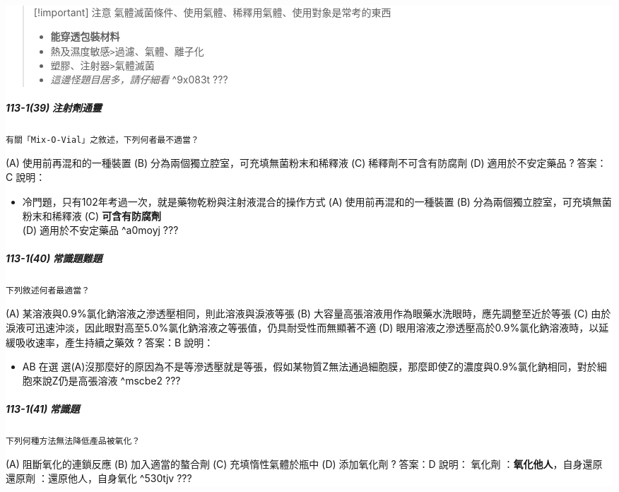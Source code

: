 > [!important] 注意
> 氣體滅菌條件、使用氣體、稀釋用氣體、使用對象是常考的東西
> - **能穿透包裝材料**
> - 熱及濕度敏感`>`過濾、氣體、離子化
> - 塑膠、注射器`>`氣體滅菌
> - *這邊怪題目居多，請仔細看* ^9x083t
???

##### 113-1(39) 注射劑通靈
```Question
有關「Mix-O-Vial」之敘述，下列何者最不適當？
```
(A) 使用前再混和的一種裝置
(B) 分為兩個獨立腔室，可充填無菌粉末和稀釋液
(C) 稀釋劑不可含有防腐劑
(D) 適用於不安定藥品
?
答案：C
說明： 
- 冷門題，只有102年考過一次，就是藥物乾粉與注射液混合的操作方式
(A) 使用前再混和的一種裝置
(B) 分為兩個獨立腔室，可充填無菌粉末和稀釋液
(C) **可含有防腐劑**  
(D) 適用於不安定藥品 ^a0moyj
???

##### 113-1(40) 常識題難題
```Question
下列敘述何者最適當？
```
(A) 某溶液與0.9%氯化鈉溶液之滲透壓相同，則此溶液與淚液等張
(B) 大容量高張溶液用作為眼藥水洗眼時，應先調整至近於等張
(C) 由於淚液可迅速沖淡，因此眼對高至5.0%氯化鈉溶液之等張值，仍具耐受性而無顯著不適
(D) 眼用溶液之滲透壓高於0.9%氯化鈉溶液時，以延緩吸收速率，產生持續之藥效
?
答案：B
說明： 
- AB 在選
選(A)沒那麼好的原因為不是等滲透壓就是等張，假如某物質Z無法通過細胞膜，那麼即使Z的濃度與0.9%氯化鈉相同，對於細胞來說Z仍是高張溶液 ^mscbe2
???

##### 113-1(41) 常識題
```Question
下列何種方法無法降低產品被氧化？
```
(A) 阻斷氧化的連鎖反應
(B) 加入適當的螯合劑
(C) 充填惰性氣體於瓶中
(D) 添加氧化劑
?
答案：D
說明： 
氧化劑 ：**氧化他人**，自身還原
還原劑 ：還原他人，自身氧化 ^530tjv
???
